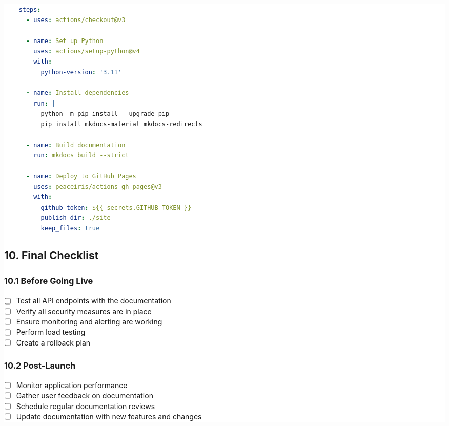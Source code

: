 ```yaml
    steps:
      - uses: actions/checkout@v3
      
      - name: Set up Python
        uses: actions/setup-python@v4
        with:
          python-version: '3.11'
      
      - name: Install dependencies
        run: |
          python -m pip install --upgrade pip
          pip install mkdocs-material mkdocs-redirects
      
      - name: Build documentation
        run: mkdocs build --strict
      
      - name: Deploy to GitHub Pages
        uses: peaceiris/actions-gh-pages@v3
        with:
          github_token: ${{ secrets.GITHUB_TOKEN }}
          publish_dir: ./site
          keep_files: true
```

## 10. Final Checklist

### 10.1 Before Going Live
- [ ] Test all API endpoints with the documentation
- [ ] Verify all security measures are in place
- [ ] Ensure monitoring and alerting are working
- [ ] Perform load testing
- [ ] Create a rollback plan

### 10.2 Post-Launch
- [ ] Monitor application performance
- [ ] Gather user feedback on documentation
- [ ] Schedule regular documentation reviews
- [ ] Update documentation with new features and changes
